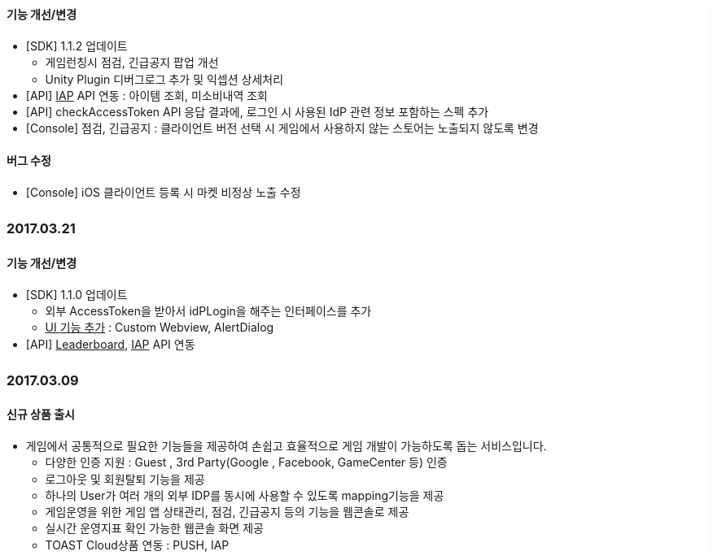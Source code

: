 #### 기능 개선/변경
* [SDK] 1.1.2 업데이트
    * 게임런칭시 점검, 긴급공지 팝업 개선
    * Unity Plugin 디버그로그 추가 및 익셉션 상세처리
* [API] [IAP](./api-guide/#purchaseiap) API 연동 : 아이템 조회, 미소비내역 조회
* [API] checkAccessToken API 응답 결과에, 로그인 시 사용된 IdP 관련 정보 포함하는 스펙 추가
* [Console] 점검, 긴급공지 : 클라이언트 버전 선택 시 게임에서 사용하지 않는 스토어는 노출되지 않도록 변경

#### 버그 수정
* [Console] iOS 클라이언트 등록 시 마켓 비정상 노출 수정

### 2017.03.21

#### 기능 개선/변경
* [SDK] 1.1.0 업데이트
    * 외부 AccessToken을 받아서 idPLogin을 해주는 인터페이스를 추가
    * [UI 기능 추가](./aos-ui) : Custom Webview, AlertDialog
* [API] [Leaderboard](./api-guide/#leaderboard), [IAP](./api-guide/#purchaseiap) API 연동

### 2017.03.09

#### 신규 상품 출시
* 게임에서 공통적으로 필요한 기능들을 제공하여 손쉽고 효율적으로 게임 개발이 가능하도록 돕는 서비스입니다.
	* 다양한 인증 지원 : Guest , 3rd Party(Google , Facebook, GameCenter 등) 인증
	* 로그아웃 및 회원탈퇴 기능을 제공
	* 하나의 User가 여러 개의 외부 IDP를 동시에 사용할 수 있도록 mapping기능을 제공
	* 게임운영을 위한 게임 앱 상태관리, 점검, 긴급공지 등의 기능을 웹콘솔로 제공
	* 실시간 운영지표 확인 가능한 웹콘솔 화면 제공
	* TOAST Cloud상품 연동 : PUSH, IAP
